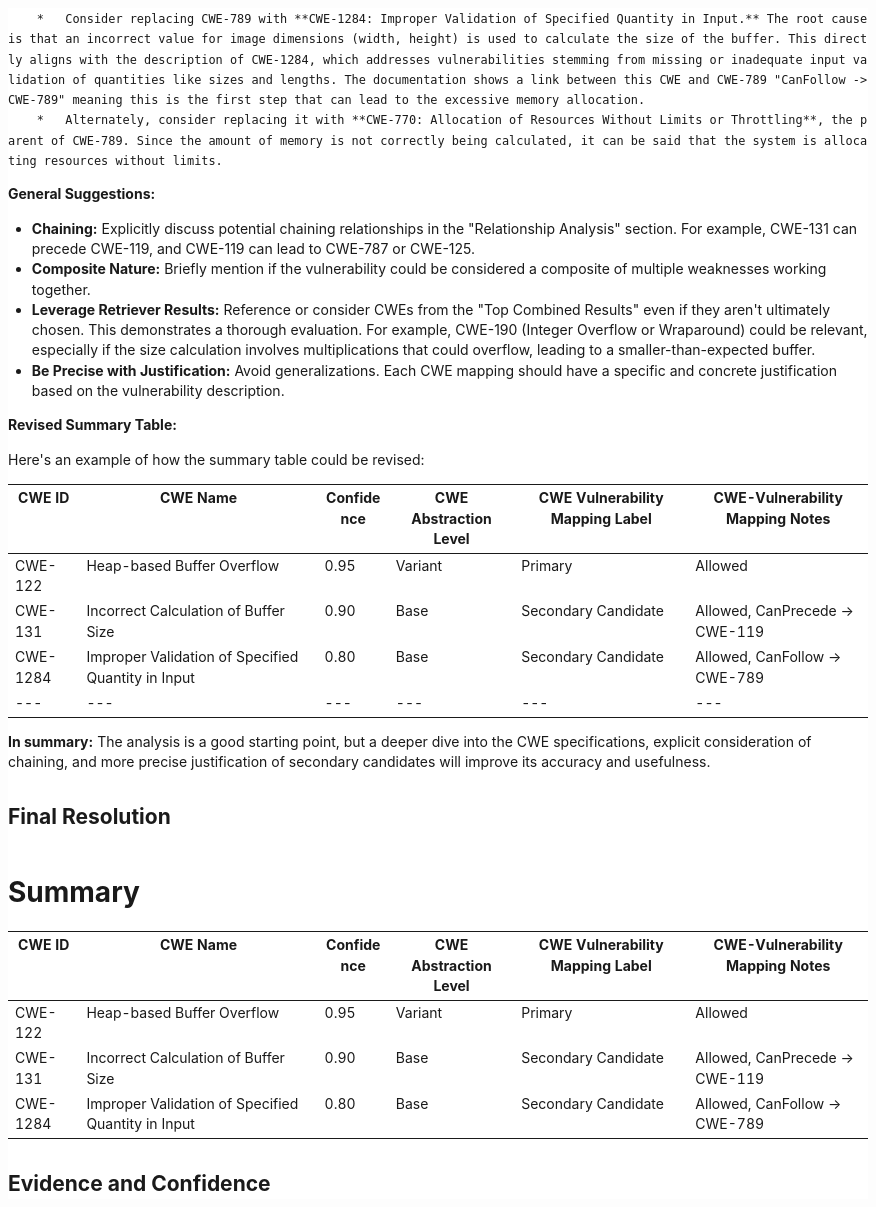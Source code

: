         *   Consider replacing CWE-789 with **CWE-1284: Improper Validation of Specified Quantity in Input.** The root cause is that an incorrect value for image dimensions (width, height) is used to calculate the size of the buffer. This directly aligns with the description of CWE-1284, which addresses vulnerabilities stemming from missing or inadequate input validation of quantities like sizes and lengths. The documentation shows a link between this CWE and CWE-789 "CanFollow -> CWE-789" meaning this is the first step that can lead to the excessive memory allocation.
        *   Alternately, consider replacing it with **CWE-770: Allocation of Resources Without Limits or Throttling**, the parent of CWE-789. Since the amount of memory is not correctly being calculated, it can be said that the system is allocating resources without limits.

**General Suggestions:**

*   **Chaining:** Explicitly discuss potential chaining relationships in the "Relationship Analysis" section.  For example, CWE-131 can precede CWE-119, and CWE-119 can lead to CWE-787 or CWE-125.
*   **Composite Nature:** Briefly mention if the vulnerability could be considered a composite of multiple weaknesses working together.
*   **Leverage Retriever Results:** Reference or consider CWEs from the "Top Combined Results" even if they aren't ultimately chosen. This demonstrates a thorough evaluation.  For example, CWE-190 (Integer Overflow or Wraparound) could be relevant, especially if the size calculation involves multiplications that could overflow, leading to a smaller-than-expected buffer.
*   **Be Precise with Justification:** Avoid generalizations. Each CWE mapping should have a specific and concrete justification based on the vulnerability description.

**Revised Summary Table:**

Here's an example of how the summary table could be revised:

| CWE ID | CWE Name | Confidence | CWE Abstraction Level | CWE Vulnerability Mapping Label | CWE-Vulnerability Mapping Notes |
|---|---|---|---|---|---|
| CWE-122 | Heap-based Buffer Overflow | 0.95 | Variant | Primary |  Allowed |
| CWE-131 | Incorrect Calculation of Buffer Size | 0.90 | Base | Secondary Candidate | Allowed, CanPrecede -> CWE-119 |
| CWE-1284 | Improper Validation of Specified Quantity in Input | 0.80 | Base | Secondary Candidate | Allowed, CanFollow -> CWE-789 |
|---|---|---|---|---|---|

**In summary:** The analysis is a good starting point, but a deeper dive into the CWE specifications, explicit consideration of chaining, and more precise justification of secondary candidates will improve its accuracy and usefulness.

## Final Resolution

# Summary
| CWE ID | CWE Name | Confidence | CWE Abstraction Level | CWE Vulnerability Mapping Label | CWE-Vulnerability Mapping Notes |
|---|---|---|---|---|---|
| CWE-122 | Heap-based Buffer Overflow | 0.95 | Variant | Primary | Allowed |
| CWE-131 | Incorrect Calculation of Buffer Size | 0.90 | Base | Secondary Candidate | Allowed, CanPrecede -> CWE-119 |
| CWE-1284 | Improper Validation of Specified Quantity in Input | 0.80 | Base | Secondary Candidate | Allowed, CanFollow -> CWE-789 |

## Evidence and Confidence

